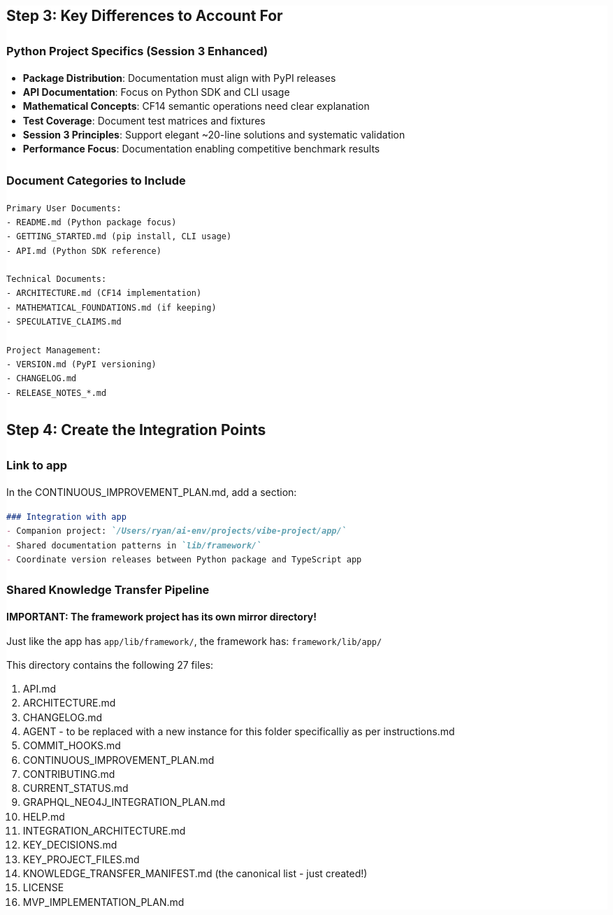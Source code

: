 ## Step 3: Key Differences to Account For

### Python Project Specifics (Session 3 Enhanced)
- **Package Distribution**: Documentation must align with PyPI releases
- **API Documentation**: Focus on Python SDK and CLI usage
- **Mathematical Concepts**: CF14 semantic operations need clear explanation
- **Test Coverage**: Document test matrices and fixtures
- **Session 3 Principles**: Support elegant ~20-line solutions and systematic validation
- **Performance Focus**: Documentation enabling competitive benchmark results

### Document Categories to Include
```
Primary User Documents:
- README.md (Python package focus)
- GETTING_STARTED.md (pip install, CLI usage)
- API.md (Python SDK reference)

Technical Documents:
- ARCHITECTURE.md (CF14 implementation)
- MATHEMATICAL_FOUNDATIONS.md (if keeping)
- SPECULATIVE_CLAIMS.md

Project Management:
- VERSION.md (PyPI versioning)
- CHANGELOG.md
- RELEASE_NOTES_*.md
```

## Step 4: Create the Integration Points

### Link to app
In the CONTINUOUS_IMPROVEMENT_PLAN.md, add a section:
```markdown
### Integration with app
- Companion project: `/Users/ryan/ai-env/projects/vibe-project/app/`
- Shared documentation patterns in `lib/framework/`
- Coordinate version releases between Python package and TypeScript app
```

### Shared Knowledge Transfer Pipeline

**IMPORTANT: The framework project has its own mirror directory!**

Just like the app has `app/lib/framework/`, the framework has:
`framework/lib/app/`

This directory contains the following 27 files:
1. API.md
2. ARCHITECTURE.md
3. CHANGELOG.md
4. AGENT - to be replaced with a new instance for this folder specificalliy as per instructions.md
5. COMMIT_HOOKS.md
6. CONTINUOUS_IMPROVEMENT_PLAN.md
7. CONTRIBUTING.md
8. CURRENT_STATUS.md
9. GRAPHQL_NEO4J_INTEGRATION_PLAN.md
10. HELP.md
11. INTEGRATION_ARCHITECTURE.md
12. KEY_DECISIONS.md
13. KEY_PROJECT_FILES.md
14. KNOWLEDGE_TRANSFER_MANIFEST.md (the canonical list - just created!)
15. LICENSE
16. MVP_IMPLEMENTATION_PLAN.md
